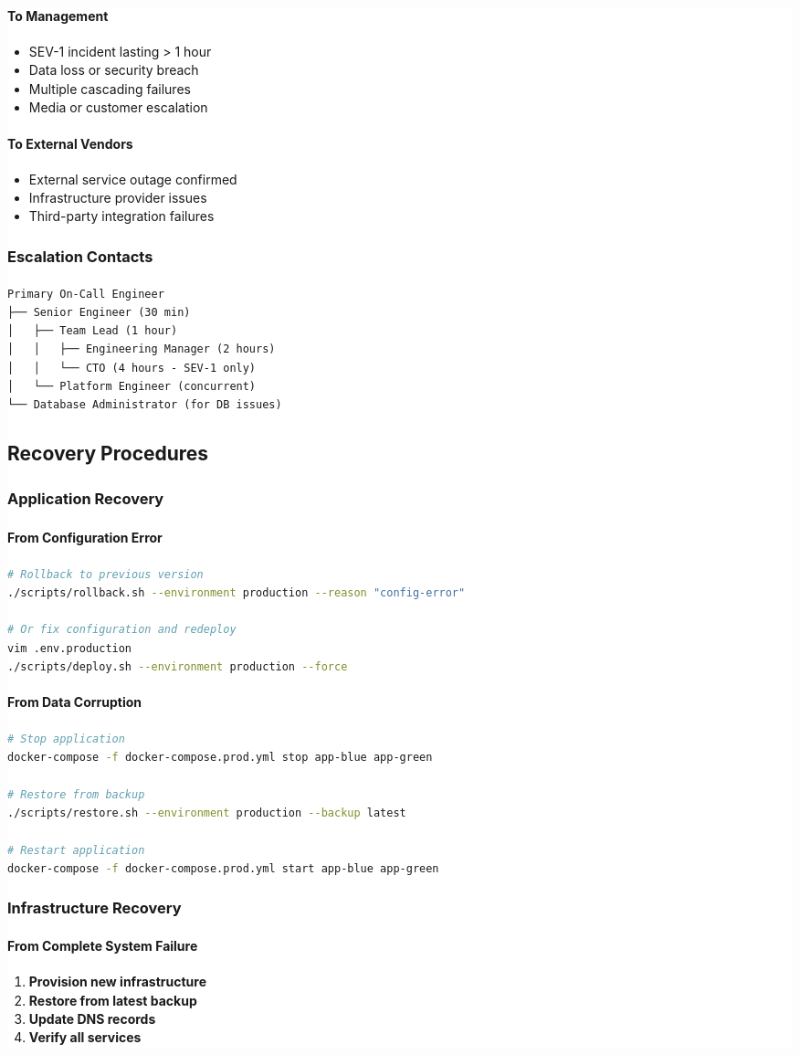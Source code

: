#### To Management
- SEV-1 incident lasting > 1 hour
- Data loss or security breach
- Multiple cascading failures
- Media or customer escalation

#### To External Vendors
- External service outage confirmed
- Infrastructure provider issues
- Third-party integration failures

### Escalation Contacts

```
Primary On-Call Engineer
├── Senior Engineer (30 min)
│   ├── Team Lead (1 hour)
│   │   ├── Engineering Manager (2 hours)
│   │   └── CTO (4 hours - SEV-1 only)
│   └── Platform Engineer (concurrent)
└── Database Administrator (for DB issues)
```

## Recovery Procedures

### Application Recovery

#### From Configuration Error
```bash
# Rollback to previous version
./scripts/rollback.sh --environment production --reason "config-error"

# Or fix configuration and redeploy
vim .env.production
./scripts/deploy.sh --environment production --force
```

#### From Data Corruption
```bash
# Stop application
docker-compose -f docker-compose.prod.yml stop app-blue app-green

# Restore from backup
./scripts/restore.sh --environment production --backup latest

# Restart application
docker-compose -f docker-compose.prod.yml start app-blue app-green
```

### Infrastructure Recovery

#### From Complete System Failure
1. **Provision new infrastructure**
2. **Restore from latest backup**
3. **Update DNS records**
4. **Verify all services**
